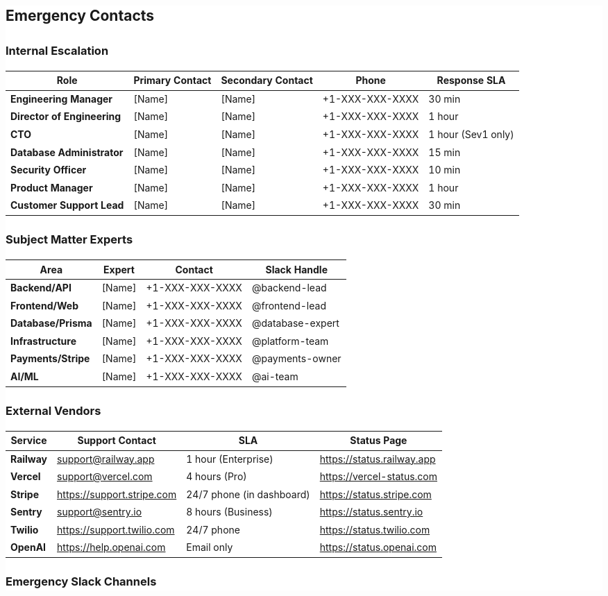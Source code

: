 ## Emergency Contacts

### Internal Escalation

| Role                        | Primary Contact | Secondary Contact | Phone           | Response SLA       |
| --------------------------- | --------------- | ----------------- | --------------- | ------------------ |
| **Engineering Manager**     | [Name]          | [Name]            | +1-XXX-XXX-XXXX | 30 min             |
| **Director of Engineering** | [Name]          | [Name]            | +1-XXX-XXX-XXXX | 1 hour             |
| **CTO**                     | [Name]          | [Name]            | +1-XXX-XXX-XXXX | 1 hour (Sev1 only) |
| **Database Administrator**  | [Name]          | [Name]            | +1-XXX-XXX-XXXX | 15 min             |
| **Security Officer**        | [Name]          | [Name]            | +1-XXX-XXX-XXXX | 10 min             |
| **Product Manager**         | [Name]          | [Name]            | +1-XXX-XXX-XXXX | 1 hour             |
| **Customer Support Lead**   | [Name]          | [Name]            | +1-XXX-XXX-XXXX | 30 min             |

### Subject Matter Experts

| Area                | Expert | Contact         | Slack Handle     |
| ------------------- | ------ | --------------- | ---------------- |
| **Backend/API**     | [Name] | +1-XXX-XXX-XXXX | @backend-lead    |
| **Frontend/Web**    | [Name] | +1-XXX-XXX-XXXX | @frontend-lead   |
| **Database/Prisma** | [Name] | +1-XXX-XXX-XXXX | @database-expert |
| **Infrastructure**  | [Name] | +1-XXX-XXX-XXXX | @platform-team   |
| **Payments/Stripe** | [Name] | +1-XXX-XXX-XXXX | @payments-owner  |
| **AI/ML**           | [Name] | +1-XXX-XXX-XXXX | @ai-team         |

### External Vendors

| Service     | Support Contact            | SLA                       | Status Page                |
| ----------- | -------------------------- | ------------------------- | -------------------------- |
| **Railway** | support@railway.app        | 1 hour (Enterprise)       | https://status.railway.app |
| **Vercel**  | support@vercel.com         | 4 hours (Pro)             | https://vercel-status.com  |
| **Stripe**  | https://support.stripe.com | 24/7 phone (in dashboard) | https://status.stripe.com  |
| **Sentry**  | support@sentry.io          | 8 hours (Business)        | https://status.sentry.io   |
| **Twilio**  | https://support.twilio.com | 24/7 phone                | https://status.twilio.com  |
| **OpenAI**  | https://help.openai.com    | Email only                | https://status.openai.com  |

### Emergency Slack Channels
